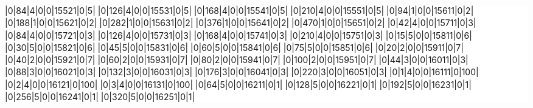 |0|84|4|0|0|15521|0|5|
|0|126|4|0|0|15531|0|5|
|0|168|4|0|0|15541|0|5|
|0|210|4|0|0|15551|0|5|
|0|94|1|0|0|15611|0|2|
|0|188|1|0|0|15621|0|2|
|0|282|1|0|0|15631|0|2|
|0|376|1|0|0|15641|0|2|
|0|470|1|0|0|15651|0|2|
|0|42|4|0|0|15711|0|3|
|0|84|4|0|0|15721|0|3|
|0|126|4|0|0|15731|0|3|
|0|168|4|0|0|15741|0|3|
|0|210|4|0|0|15751|0|3|
|0|15|5|0|0|15811|0|6|
|0|30|5|0|0|15821|0|6|
|0|45|5|0|0|15831|0|6|
|0|60|5|0|0|15841|0|6|
|0|75|5|0|0|15851|0|6|
|0|20|2|0|0|15911|0|7|
|0|40|2|0|0|15921|0|7|
|0|60|2|0|0|15931|0|7|
|0|80|2|0|0|15941|0|7|
|0|100|2|0|0|15951|0|7|
|0|44|3|0|0|16011|0|3|
|0|88|3|0|0|16021|0|3|
|0|132|3|0|0|16031|0|3|
|0|176|3|0|0|16041|0|3|
|0|220|3|0|0|16051|0|3|
|0|1|4|0|0|16111|0|100|
|0|2|4|0|0|16121|0|100|
|0|3|4|0|0|16131|0|100|
|0|64|5|0|0|16211|0|1|
|0|128|5|0|0|16221|0|1|
|0|192|5|0|0|16231|0|1|
|0|256|5|0|0|16241|0|1|
|0|320|5|0|0|16251|0|1|